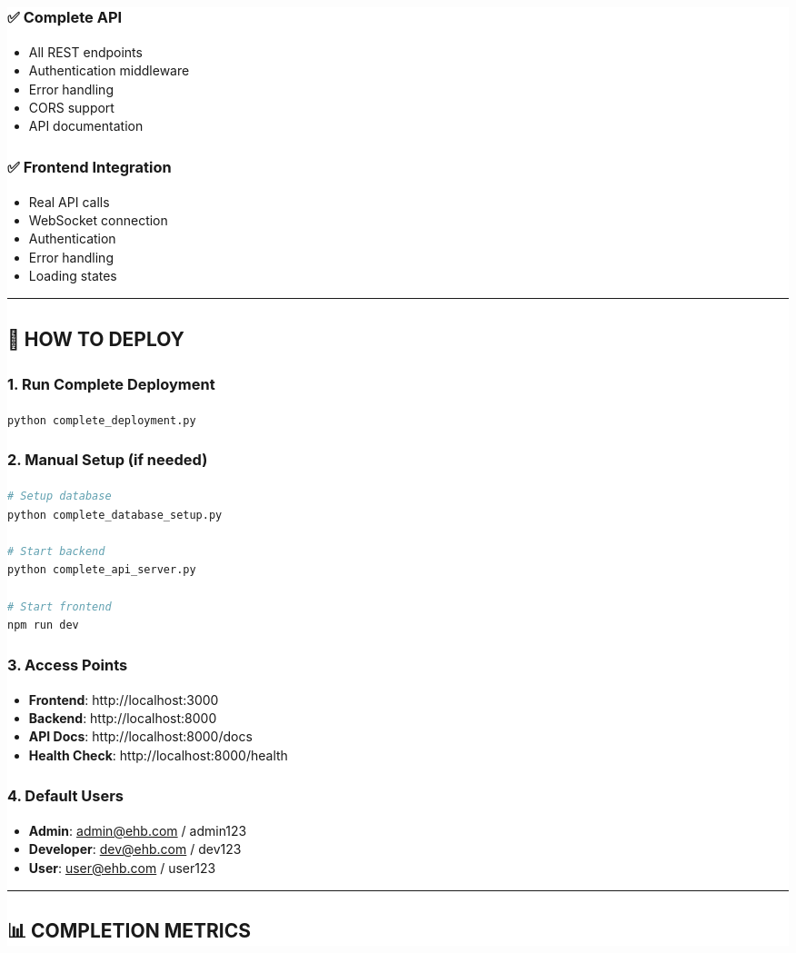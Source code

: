 ### **✅ Complete API**
- All REST endpoints
- Authentication middleware
- Error handling
- CORS support
- API documentation

### **✅ Frontend Integration**
- Real API calls
- WebSocket connection
- Authentication
- Error handling
- Loading states

---

## 🚀 **HOW TO DEPLOY**

### **1. Run Complete Deployment**
```bash
python complete_deployment.py
```

### **2. Manual Setup (if needed)**
```bash
# Setup database
python complete_database_setup.py

# Start backend
python complete_api_server.py

# Start frontend
npm run dev
```

### **3. Access Points**
- **Frontend**: http://localhost:3000
- **Backend**: http://localhost:8000
- **API Docs**: http://localhost:8000/docs
- **Health Check**: http://localhost:8000/health

### **4. Default Users**
- **Admin**: admin@ehb.com / admin123
- **Developer**: dev@ehb.com / dev123
- **User**: user@ehb.com / user123

---

## 📊 **COMPLETION METRICS**
